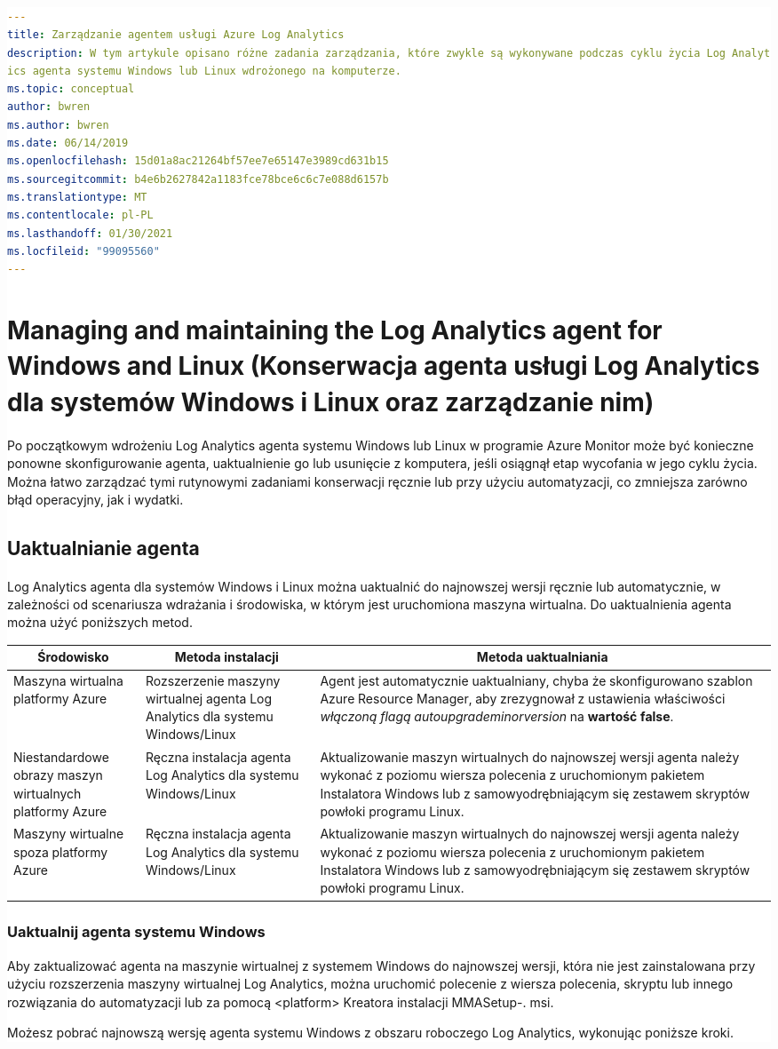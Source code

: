 ```yaml
---
title: Zarządzanie agentem usługi Azure Log Analytics
description: W tym artykule opisano różne zadania zarządzania, które zwykle są wykonywane podczas cyklu życia Log Analytics agenta systemu Windows lub Linux wdrożonego na komputerze.
ms.topic: conceptual
author: bwren
ms.author: bwren
ms.date: 06/14/2019
ms.openlocfilehash: 15d01a8ac21264bf57ee7e65147e3989cd631b15
ms.sourcegitcommit: b4e6b2627842a1183fce78bce6c6c7e088d6157b
ms.translationtype: MT
ms.contentlocale: pl-PL
ms.lasthandoff: 01/30/2021
ms.locfileid: "99095560"
---
```

# <a name="managing-and-maintaining-the-log-analytics-agent-for-windows-and-linux"></a>Managing and maintaining the Log Analytics agent for Windows and Linux (Konserwacja agenta usługi Log Analytics dla systemów Windows i Linux oraz zarządzanie nim)

Po początkowym wdrożeniu Log Analytics agenta systemu Windows lub Linux w programie Azure Monitor może być konieczne ponowne skonfigurowanie agenta, uaktualnienie go lub usunięcie z komputera, jeśli osiągnął etap wycofania w jego cyklu życia. Można łatwo zarządzać tymi rutynowymi zadaniami konserwacji ręcznie lub przy użyciu automatyzacji, co zmniejsza zarówno błąd operacyjny, jak i wydatki.

## <a name="upgrading-agent"></a>Uaktualnianie agenta

Log Analytics agenta dla systemów Windows i Linux można uaktualnić do najnowszej wersji ręcznie lub automatycznie, w zależności od scenariusza wdrażania i środowiska, w którym jest uruchomiona maszyna wirtualna. Do uaktualnienia agenta można użyć poniższych metod.

| Środowisko | Metoda instalacji | Metoda uaktualniania |
|--------|----------|-------------|
| Maszyna wirtualna platformy Azure | Rozszerzenie maszyny wirtualnej agenta Log Analytics dla systemu Windows/Linux | Agent jest automatycznie uaktualniany, chyba że skonfigurowano szablon Azure Resource Manager, aby zrezygnował z ustawienia właściwości *włączoną flagą autoupgrademinorversion* na **wartość false**. |
| Niestandardowe obrazy maszyn wirtualnych platformy Azure | Ręczna instalacja agenta Log Analytics dla systemu Windows/Linux | Aktualizowanie maszyn wirtualnych do najnowszej wersji agenta należy wykonać z poziomu wiersza polecenia z uruchomionym pakietem Instalatora Windows lub z samowyodrębniającym się zestawem skryptów powłoki programu Linux.|
| Maszyny wirtualne spoza platformy Azure | Ręczna instalacja agenta Log Analytics dla systemu Windows/Linux | Aktualizowanie maszyn wirtualnych do najnowszej wersji agenta należy wykonać z poziomu wiersza polecenia z uruchomionym pakietem Instalatora Windows lub z samowyodrębniającym się zestawem skryptów powłoki programu Linux. |

### <a name="upgrade-windows-agent"></a>Uaktualnij agenta systemu Windows 

Aby zaktualizować agenta na maszynie wirtualnej z systemem Windows do najnowszej wersji, która nie jest zainstalowana przy użyciu rozszerzenia maszyny wirtualnej Log Analytics, można uruchomić polecenie z wiersza polecenia, skryptu lub innego rozwiązania do automatyzacji lub za pomocą \<platform\> Kreatora instalacji MMASetup-. msi.  

Możesz pobrać najnowszą wersję agenta systemu Windows z obszaru roboczego Log Analytics, wykonując poniższe kroki.
